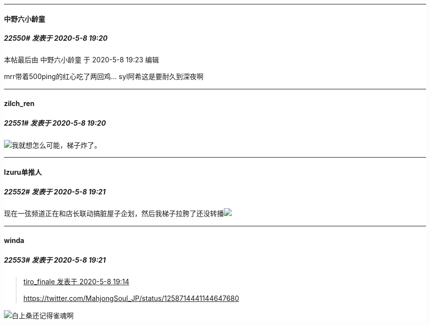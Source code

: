 






-----

####  中野六小龄童  
##### 22550#       发表于 2020-5-8 19:20



 本帖最后由 中野六小龄童 于 2020-5-8 19:23 编辑 

mrr带着500ping的红心吃了两回鸡...
syl阿希这是要耐久到深夜啊







-----

####  zilch_ren  
##### 22551#       发表于 2020-5-8 19:20



<img src="https://static.saraba1st.com/image/smiley/face2017/169.gif" referrerpolicy="no-referrer">我就想怎么可能，梯子炸了。







-----

####  Izuru单推人  
##### 22552#       发表于 2020-5-8 19:21




现在一弦频道正在和店长联动搞脏屋子企划，然后我梯子拉胯了还没转播<img src="https://static.saraba1st.com/image/smiley/face2017/139.png" referrerpolicy="no-referrer">







-----

####  winda  
##### 22553#       发表于 2020-5-8 19:21



<blockquote><a href="httphttps://bbs.saraba1st.com/2b/forum.php?mod=redirect&amp;goto=findpost&amp;pid=47347842&amp;ptid=1924531" target="_blank">tiro_finale 发表于 2020-5-8 19:14</a>

https://twitter.com/MahjongSoul_JP/status/1258714441144647680</blockquote>
<img src="https://static.saraba1st.com/image/smiley/face2017/037.png" referrerpolicy="no-referrer">白上桑还记得雀魂啊
